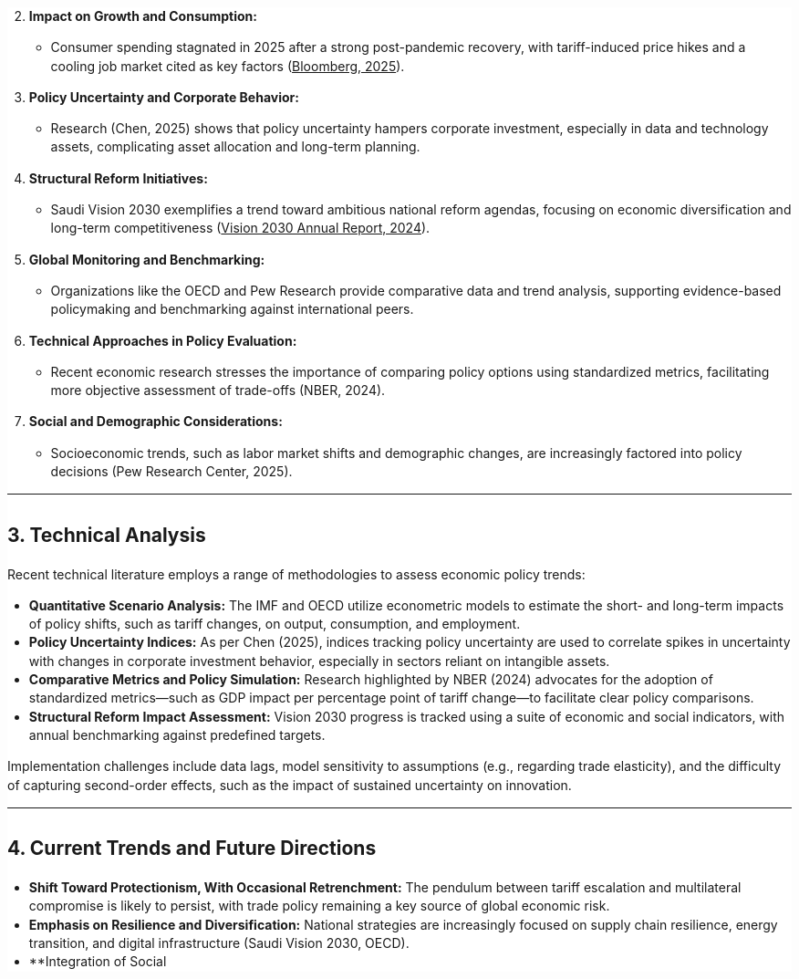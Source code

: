 2. **Impact on Growth and Consumption:**
   - Consumer spending stagnated in 2025 after a strong post-pandemic recovery, with tariff-induced price hikes and a cooling job market cited as key factors ([Bloomberg, 2025](https://www.bloomberg.com/news/features/2025-07-27/how-trump-s-tariffs-are-already-stunting-world-economic-growth)).

3. **Policy Uncertainty and Corporate Behavior:**
   - Research (Chen, 2025) shows that policy uncertainty hampers corporate investment, especially in data and technology assets, complicating asset allocation and long-term planning.

4. **Structural Reform Initiatives:**
   - Saudi Vision 2030 exemplifies a trend toward ambitious national reform agendas, focusing on economic diversification and long-term competitiveness ([Vision 2030 Annual Report, 2024](https://www.vision2030.gov.sa/en/annual-reports)).

5. **Global Monitoring and Benchmarking:**
   - Organizations like the OECD and Pew Research provide comparative data and trend analysis, supporting evidence-based policymaking and benchmarking against international peers.

6. **Technical Approaches in Policy Evaluation:**
   - Recent economic research stresses the importance of comparing policy options using standardized metrics, facilitating more objective assessment of trade-offs (NBER, 2024).

7. **Social and Demographic Considerations:**
   - Socioeconomic trends, such as labor market shifts and demographic changes, are increasingly factored into policy decisions (Pew Research Center, 2025).

---

## 3. Technical Analysis

Recent technical literature employs a range of methodologies to assess economic policy trends:

- **Quantitative Scenario Analysis:** The IMF and OECD utilize econometric models to estimate the short- and long-term impacts of policy shifts, such as tariff changes, on output, consumption, and employment.
- **Policy Uncertainty Indices:** As per Chen (2025), indices tracking policy uncertainty are used to correlate spikes in uncertainty with changes in corporate investment behavior, especially in sectors reliant on intangible assets.
- **Comparative Metrics and Policy Simulation:** Research highlighted by NBER (2024) advocates for the adoption of standardized metrics—such as GDP impact per percentage point of tariff change—to facilitate clear policy comparisons.
- **Structural Reform Impact Assessment:** Vision 2030 progress is tracked using a suite of economic and social indicators, with annual benchmarking against predefined targets.

Implementation challenges include data lags, model sensitivity to assumptions (e.g., regarding trade elasticity), and the difficulty of capturing second-order effects, such as the impact of sustained uncertainty on innovation.

---

## 4. Current Trends and Future Directions

- **Shift Toward Protectionism, With Occasional Retrenchment:** The pendulum between tariff escalation and multilateral compromise is likely to persist, with trade policy remaining a key source of global economic risk.
- **Emphasis on Resilience and Diversification:** National strategies are increasingly focused on supply chain resilience, energy transition, and digital infrastructure (Saudi Vision 2030, OECD).
- **Integration of Social
